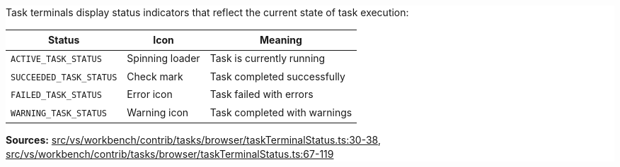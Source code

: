 Task terminals display status indicators that reflect the current state of task execution:

| Status | Icon | Meaning |
|--------|------|---------|
| `ACTIVE_TASK_STATUS` | Spinning loader | Task is currently running |
| `SUCCEEDED_TASK_STATUS` | Check mark | Task completed successfully |
| `FAILED_TASK_STATUS` | Error icon | Task failed with errors |
| `WARNING_TASK_STATUS` | Warning icon | Task completed with warnings |

**Sources:** [src/vs/workbench/contrib/tasks/browser/taskTerminalStatus.ts:30-38](), [src/vs/workbench/contrib/tasks/browser/taskTerminalStatus.ts:67-119]()